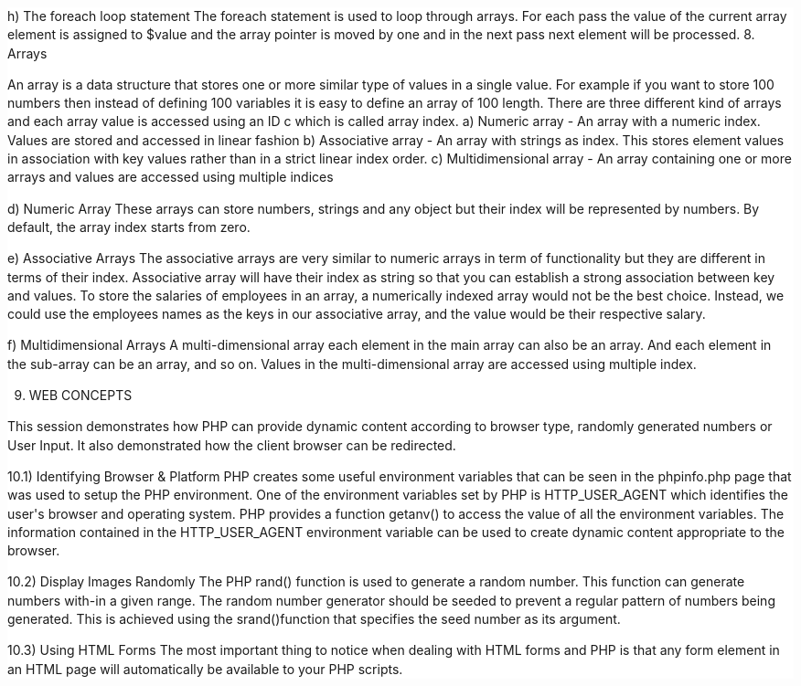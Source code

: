 h) The foreach loop statement 
The foreach statement is used to loop through arrays. For each pass the value of the current array element is assigned to $value and the array pointer is moved by one and in the next pass next element will be processed. 
8.	Arrays

An array is a data structure that stores one or more similar type of values in a single value. For example if you want to store 100 numbers then instead of defining 100 variables it is easy to define an array of 100 length. 
There are three different kind of arrays and each array value is accessed using an ID c which is called array index. 
a) Numeric array - An array with a numeric index. Values are stored and accessed in linear fashion 
b) Associative array - An array with strings as index. This stores element values in association with key values rather than in a strict linear index order. 
c) Multidimensional array - An array containing one or more arrays and values are accessed using multiple indices 

d) Numeric Array 
These arrays can store numbers, strings and any object but their index will be represented by numbers. By default, the array index starts from zero. 

e) Associative Arrays 
The associative arrays are very similar to numeric arrays in term of functionality but they are different in terms of their index. Associative array will have their index as string so that you can establish a strong association between key and values. 
To store the salaries of employees in an array, a numerically indexed array would not be the best choice. Instead, we could use the employees names as the keys in our associative array, and the value would be their respective salary. 

f) Multidimensional Arrays 
A multi-dimensional array each element in the main array can also be an array. And each element in the sub-array can be an array, and so on. Values in the multi-dimensional array are accessed using multiple index.
 
9.	WEB CONCEPTS 

This session demonstrates how PHP can provide dynamic content according to browser type, randomly generated numbers or User Input. It also demonstrated how the client browser can be redirected. 

10.1) Identifying Browser & Platform
PHP creates some useful environment variables that can be seen in the phpinfo.php page that was used to setup the PHP environment. 
One of the environment variables set by PHP is HTTP_USER_AGENT which identifies the user's browser and operating system. 
PHP provides a function getanv() to access the value of all the environment variables. The information contained in the HTTP_USER_AGENT environment variable can be used to create dynamic content appropriate to the browser.  

10.2) Display Images Randomly 
The PHP rand() function is used to generate a random number. This function can generate numbers with-in a given range. The random number generator should be seeded to prevent a regular pattern of numbers being generated. This is achieved using the srand()function that specifies the seed number as its argument. 

10.3) Using HTML Forms 
The most important thing to notice when dealing with HTML forms and PHP is that any form element in an HTML page will automatically be available to your PHP scripts. 
